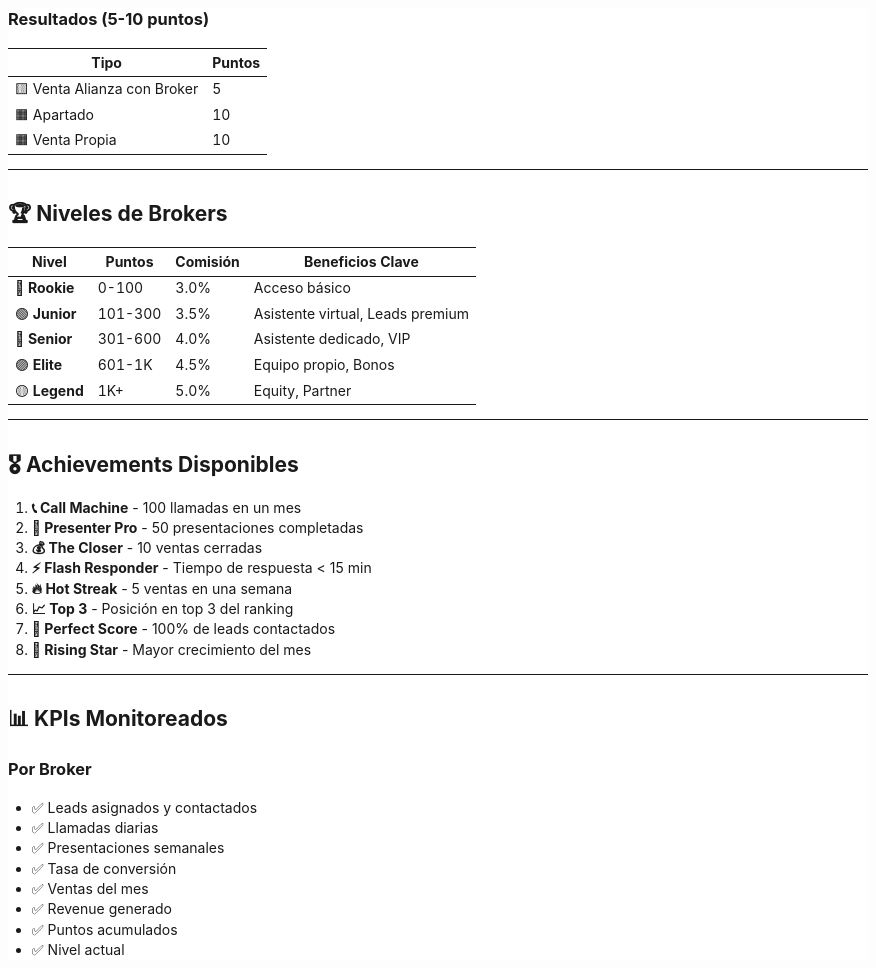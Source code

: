 ### Resultados (5-10 puntos)

| Tipo | Puntos |
|------|--------|
| 🟨 Venta Alianza con Broker | 5 |
| 🟧 Apartado | 10 |
| 🟧 Venta Propia | 10 |

---

## 🏆 Niveles de Brokers

| Nivel | Puntos | Comisión | Beneficios Clave |
|-------|--------|----------|------------------|
| 🔹 **Rookie** | 0-100 | 3.0% | Acceso básico |
| 🟢 **Junior** | 101-300 | 3.5% | Asistente virtual, Leads premium |
| 🔵 **Senior** | 301-600 | 4.0% | Asistente dedicado, VIP |
| 🟣 **Elite** | 601-1K | 4.5% | Equipo propio, Bonos |
| 🟡 **Legend** | 1K+ | 5.0% | Equity, Partner |

---

## 🎖️ Achievements Disponibles

1. **📞 Call Machine** - 100 llamadas en un mes
2. **🎤 Presenter Pro** - 50 presentaciones completadas
3. **💰 The Closer** - 10 ventas cerradas
4. **⚡ Flash Responder** - Tiempo de respuesta < 15 min
5. **🔥 Hot Streak** - 5 ventas en una semana
6. **📈 Top 3** - Posición en top 3 del ranking
7. **💯 Perfect Score** - 100% de leads contactados
8. **🌟 Rising Star** - Mayor crecimiento del mes

---

## 📊 KPIs Monitoreados

### Por Broker
- ✅ Leads asignados y contactados
- ✅ Llamadas diarias
- ✅ Presentaciones semanales
- ✅ Tasa de conversión
- ✅ Ventas del mes
- ✅ Revenue generado
- ✅ Puntos acumulados
- ✅ Nivel actual
